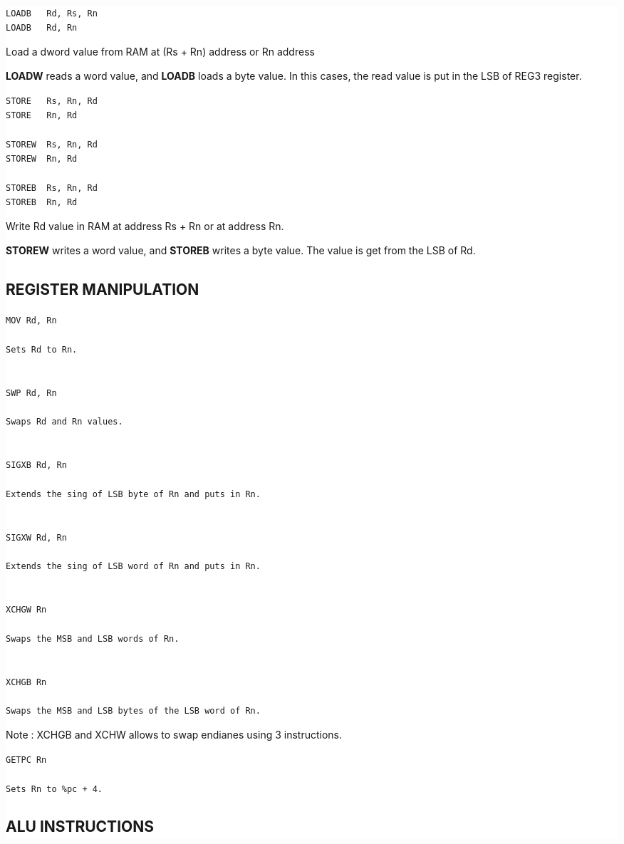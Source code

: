     LOADB   Rd, Rs, Rn
    LOADB   Rd, Rn
  
Load a dword value from RAM at (Rs + Rn) address or Rn address

**LOADW** reads a word value, and **LOADB** loads a byte value. In this cases, the read value is put in the LSB of REG3 register.
  
  
    STORE   Rs, Rn, Rd
    STORE   Rn, Rd
    
    STOREW  Rs, Rn, Rd
    STOREW  Rn, Rd
    
    STOREB  Rs, Rn, Rd
    STOREB  Rn, Rd
  
Write Rd value in RAM at address Rs + Rn or at address Rn.

**STOREW** writes a word value, and **STOREB** writes a byte value. The value is get from the LSB of Rd.


REGISTER MANIPULATION
---------------------

    MOV Rd, Rn  

    Sets Rd to Rn.


    SWP Rd, Rn  

    Swaps Rd and Rn values.


    SIGXB Rd, Rn  

    Extends the sing of LSB byte of Rn and puts in Rn.


    SIGXW Rd, Rn  

    Extends the sing of LSB word of Rn and puts in Rn.


    XCHGW Rn  

    Swaps the MSB and LSB words of Rn.

    
    XCHGB Rn  

    Swaps the MSB and LSB bytes of the LSB word of Rn.

Note : XCHGB and XCHW allows to swap endianes using 3 instructions.


    GETPC Rn  

    Sets Rn to %pc + 4.

  
ALU INSTRUCTIONS
----------------
  
